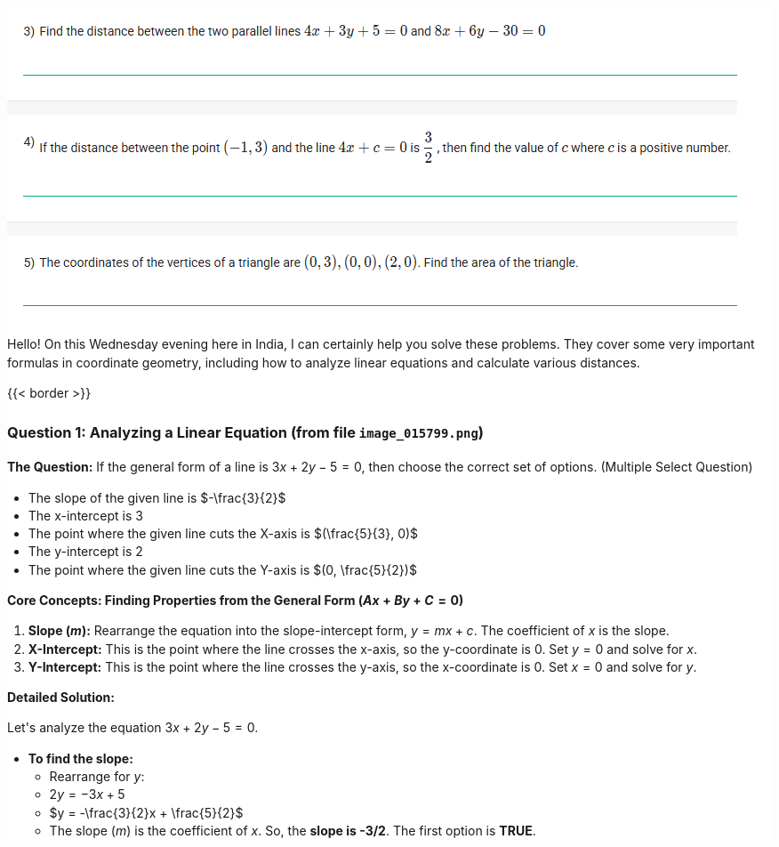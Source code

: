 ![alt text](image-1.png)

Hello! On this Wednesday evening here in India, I can certainly help you solve these problems. They cover some very important formulas in coordinate geometry, including how to analyze linear equations and calculate various distances.

{{< border >}}
### **Question 1: Analyzing a Linear Equation** (from file `image_015799.png`)

**The Question:**
If the general form of a line is $3x + 2y - 5 = 0$, then choose the correct set of options. (Multiple Select Question)
* The slope of the given line is $-\frac{3}{2}$
* The x-intercept is 3
* The point where the given line cuts the X-axis is $(\frac{5}{3}, 0)$
* The y-intercept is 2
* The point where the given line cuts the Y-axis is $(0, \frac{5}{2})$

**Core Concepts: Finding Properties from the General Form ($Ax+By+C=0$)**

1.  **Slope ($m$):** Rearrange the equation into the slope-intercept form, $y = mx + c$. The coefficient of $x$ is the slope.
2.  **X-Intercept:** This is the point where the line crosses the x-axis, so the y-coordinate is 0. Set $y=0$ and solve for $x$.
3.  **Y-Intercept:** This is the point where the line crosses the y-axis, so the x-coordinate is 0. Set $x=0$ and solve for $y$.

**Detailed Solution:**

Let's analyze the equation $3x + 2y - 5 = 0$.

* **To find the slope:**
    * Rearrange for $y$:
    * $2y = -3x + 5$
    * $y = -\frac{3}{2}x + \frac{5}{2}$
    * The slope ($m$) is the coefficient of $x$. So, the **slope is -3/2**. The first option is **TRUE**.
